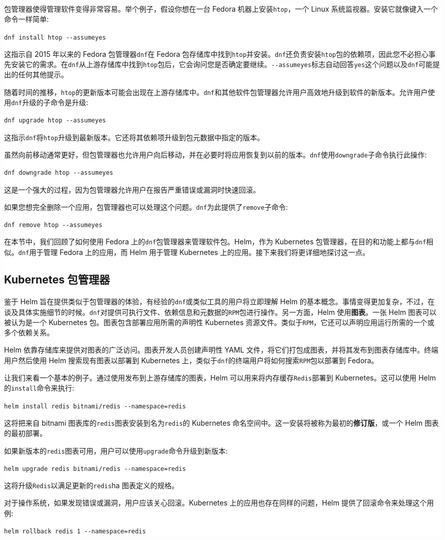 包管理器使得管理软件变得非常容易。举个例子，假设你想在一台 Fedora 机器上安装`htop`，一个 Linux 系统监视器。安装它就像键入一个命令一样简单:

```
dnf install htop --assumeyes	
```

这指示自 2015 年以来的 Fedora 包管理器`dnf`在 Fedora 包存储库中找到`htop`并安装。`dnf`还负责安装`htop`包的依赖项，因此您不必担心事先安装它的需求。在`dnf`从上游存储库中找到`htop`包后，它会询问您是否确定要继续。`--assumeyes`标志自动回答`yes`这个问题以及`dnf`可能提出的任何其他提示。

随着时间的推移，`htop`的更新版本可能会出现在上游存储库中。`dnf`和其他软件包管理器允许用户高效地升级到软件的新版本。允许用户使用`dnf`升级的子命令是升级:

```
dnf upgrade htop --assumeyes
```

这指示`dnf`将`htop`升级到最新版本。它还将其依赖项升级到包元数据中指定的版本。

虽然向前移动通常更好，但包管理器也允许用户向后移动，并在必要时将应用恢复到以前的版本。`dnf`使用`downgrade`子命令执行此操作:

```
dnf downgrade htop --assumeyes
```

这是一个强大的过程，因为包管理器允许用户在报告严重错误或漏洞时快速回滚。

如果您想完全删除一个应用，包管理器也可以处理这个问题。`dnf`为此提供了`remove`子命令:

```
dnf remove htop --assumeyes	
```

在本节中，我们回顾了如何使用 Fedora 上的`dnf`包管理器来管理软件包。Helm，作为 Kubernetes 包管理器，在目的和功能上都与`dnf`相似。`dnf`用于管理 Fedora 上的应用，而 Helm 用于管理 Kubernetes 上的应用。接下来我们将更详细地探讨这一点。

## Kubernetes 包管理器

鉴于 Helm 旨在提供类似于包管理器的体验，有经验的`dnf`或类似工具的用户将立即理解 Helm 的基本概念。事情变得更加复杂，不过，在谈及具体实施细节的时候。`dnf`对提供可执行文件、依赖信息和元数据的`RPM`包进行操作。另一方面，Helm 使用**图表**。一张 Helm 图表可以被认为是一个 Kubernetes 包。图表包含部署应用所需的声明性 Kubernetes 资源文件。类似于`RPM`，它还可以声明应用运行所需的一个或多个依赖关系。

Helm 依靠存储库来提供对图表的广泛访问。图表开发人员创建声明性 YAML 文件，将它们打包成图表，并将其发布到图表存储库中。终端用户然后使用 Helm 搜索现有图表以部署到 Kubernetes 上，类似于`dnf`的终端用户将如何搜索`RPM`包以部署到 Fedora。

让我们来看一个基本的例子。通过使用发布到上游存储库的图表，Helm 可以用来将内存缓存`Redis`部署到 Kubernetes。这可以使用 Helm 的`install`命令来执行:

```
helm install redis bitnami/redis --namespace=redis
```

这将把来自 bitnami 图表库的`redis`图表安装到名为`redis`的 Kubernetes 命名空间中。这一安装将被称为最初的**修订版**，或一个 Helm 图表的最初部署。

如果新版本的`redis`图表可用，用户可以使用`upgrade`命令升级到新版本:

```
helm upgrade redis bitnami/redis --namespace=redis
```

这将升级`Redis`以满足更新的`redis`ha 图表定义的规格。

对于操作系统，如果发现错误或漏洞，用户应该关心回滚。Kubernetes 上的应用也存在同样的问题，Helm 提供了回滚命令来处理这个用例:

```
helm rollback redis 1 --namespace=redis
```
